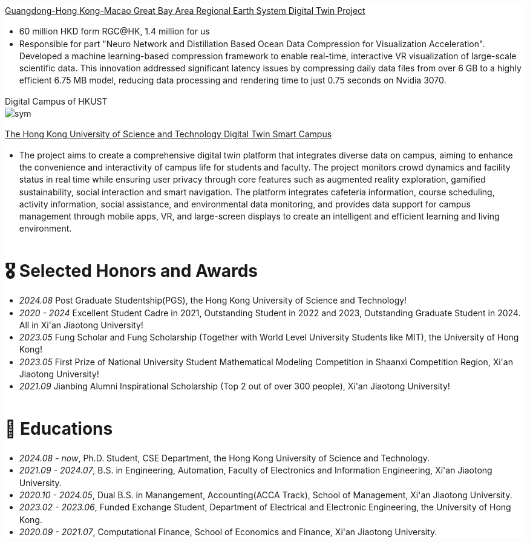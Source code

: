 [Guangdong-Hong Kong-Macao Great Bay Area Regional Earth System Digital Twin Project](https://earthhk.hkust.edu.hk/home)

- 60 million HKD form RGC@HK, 1.4 million for us
- Responsible for part "Neuro Network and Distillation Based Ocean Data Compression for Visualization Acceleration". Developed a machine learning-based compression framework to enable real-time, interactive VR visualization of large-scale scientific data. This innovation addressed significant latency issues by compressing daily data files from over 6 GB to a highly efficient 6.75 MB model, reducing data processing and rendering time to just 0.75 seconds on Nvidia 3070.

</div>
</div>

<div class='paper-box'><div class='paper-box-image'><div><div class="badge">Digital Campus of HKUST</div><img src='images/DigitalCampus.png' alt="sym" width="100%" height="60%"></div></div>
<div class='paper-box-text' markdown="1">

[The Hong Kong University of Science and Technology Digital Twin Smart Campus](https://pulse.ust.hk/)

- The project aims to create a comprehensive digital twin platform that integrates diverse data on campus, aiming to enhance the convenience and interactivity of campus life for students and faculty. The project monitors crowd dynamics and facility status in real time while ensuring user privacy through core features such as augmented reality exploration, gamified sustainability, social interaction and smart navigation. The platform integrates cafeteria information, course scheduling, activity information, social assistance, and environmental data monitoring, and provides data support for campus management through mobile apps, VR, and large-screen displays to create an intelligent and efficient learning and living environment.

</div>
</div>


# 🎖 Selected Honors and Awards
- *2024.08* Post Graduate Studentship(PGS), the Hong Kong University of Science and Technology!
- *2020 - 2024* Excellent Student Cadre in 2021, Outstanding Student in 2022 and 2023, Outstanding Graduate Student in 2024. All in Xi'an Jiaotong University!
- *2023.05* Fung Scholar and Fung Scholarship (Together with World Level University Students like MIT), the University of Hong Kong!
- *2023.05* First Prize of National University Student Mathematical Modeling Competition in Shaanxi Competition Region, Xi'an Jiaotong University!
- *2021.09* Jianbing Alumni Inspirational Scholarship (Top 2 out of over 300 people), Xi'an Jiaotong University!
  
# 📖 Educations
- *2024.08 - now*, Ph.D. Student, CSE Department, the Hong Kong University of Science and Technology. 
- *2021.09 - 2024.07*, B.S. in Engineering, Automation, Faculty of Electronics and Information Engineering, Xi'an Jiaotong University.
- *2020.10 - 2024.05*, Dual B.S. in Manangement, Accounting(ACCA Track), School of Management, Xi'an Jiaotong University.
- *2023.02 - 2023.06*, Funded Exchange Student, Department of Electrical and Electronic Engineering, the University of Hong Kong.
- *2020.09 - 2021.07*, Computational Finance, School of Economics and Finance, Xi'an Jiaotong University.
